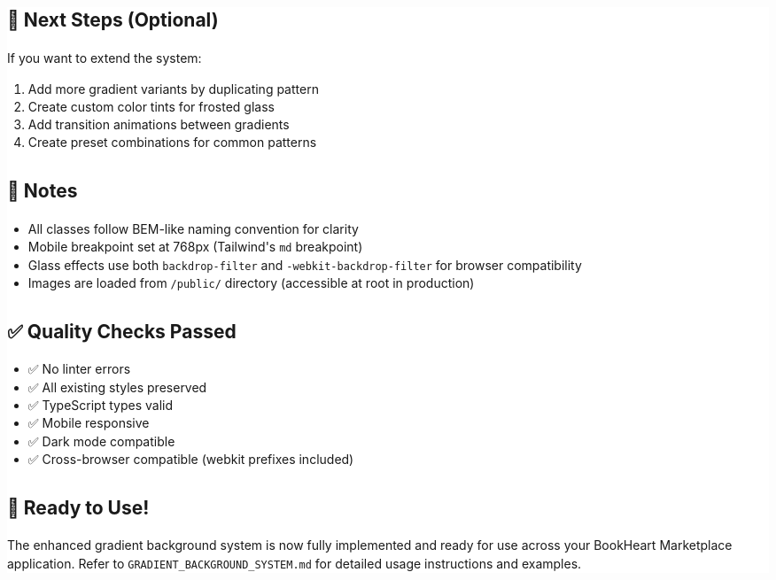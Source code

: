 ## 🔄 Next Steps (Optional)

If you want to extend the system:
1. Add more gradient variants by duplicating pattern
2. Create custom color tints for frosted glass
3. Add transition animations between gradients
4. Create preset combinations for common patterns

## 📝 Notes

- All classes follow BEM-like naming convention for clarity
- Mobile breakpoint set at 768px (Tailwind's `md` breakpoint)
- Glass effects use both `backdrop-filter` and `-webkit-backdrop-filter` for browser compatibility
- Images are loaded from `/public/` directory (accessible at root in production)

## ✅ Quality Checks Passed

- ✅ No linter errors
- ✅ All existing styles preserved
- ✅ TypeScript types valid
- ✅ Mobile responsive
- ✅ Dark mode compatible
- ✅ Cross-browser compatible (webkit prefixes included)

## 🎉 Ready to Use!

The enhanced gradient background system is now fully implemented and ready for use across your BookHeart Marketplace application. Refer to `GRADIENT_BACKGROUND_SYSTEM.md` for detailed usage instructions and examples.

